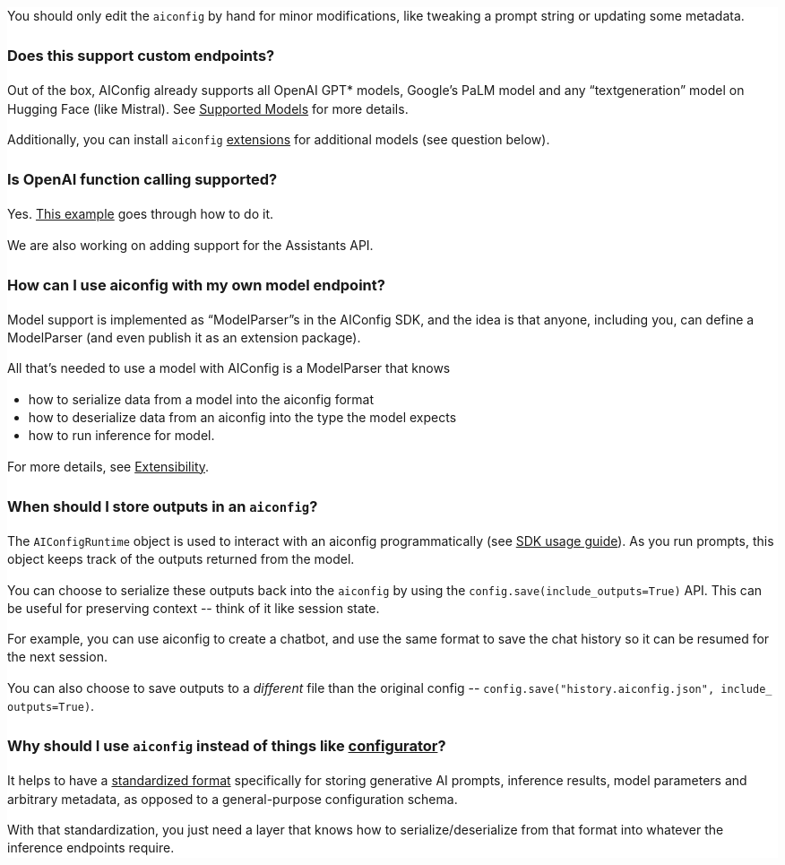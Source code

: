 You should only edit the `aiconfig` by hand for minor modifications, like tweaking a prompt string or updating some metadata.

### Does this support custom endpoints?

Out of the box, AIConfig already supports all OpenAI GPT\* models, Google’s PaLM model and any “textgeneration” model on Hugging Face (like Mistral). See [Supported Models](#supported-models) for more details.

Additionally, you can install `aiconfig` [extensions](https://github.com/lastmile-ai/aiconfig/tree/main/extensions) for additional models (see question below).

### Is OpenAI function calling supported?

Yes. [This example](https://github.com/lastmile-ai/aiconfig/tree/main/cookbooks/Function-Calling-OpenAI) goes through how to do it.

We are also working on adding support for the Assistants API.

### How can I use aiconfig with my own model endpoint?

Model support is implemented as “ModelParser”s in the AIConfig SDK, and the idea is that anyone, including you, can define a ModelParser (and even publish it as an extension package).

All that’s needed to use a model with AIConfig is a ModelParser that knows

- how to serialize data from a model into the aiconfig format
- how to deserialize data from an aiconfig into the type the model expects
- how to run inference for model.

For more details, see [Extensibility](https://aiconfig.lastmileai.dev/docs/extensibility).

### When should I store outputs in an `aiconfig`?

The `AIConfigRuntime` object is used to interact with an aiconfig programmatically (see [SDK usage guide](#aiconfig-sdk)). As you run prompts, this object keeps track of the outputs returned from the model.

You can choose to serialize these outputs back into the `aiconfig` by using the `config.save(include_outputs=True)` API. This can be useful for preserving context -- think of it like session state.

For example, you can use aiconfig to create a chatbot, and use the same format to save the chat history so it can be resumed for the next session.

You can also choose to save outputs to a _different_ file than the original config -- `config.save("history.aiconfig.json", include_outputs=True)`.

### Why should I use `aiconfig` instead of things like [configurator](https://pypi.org/project/configurator/)?

It helps to have a [standardized format](http://aiconfig.lastmileai.dev/docs/ai-config-format) specifically for storing generative AI prompts, inference results, model parameters and arbitrary metadata, as opposed to a general-purpose configuration schema.

With that standardization, you just need a layer that knows how to serialize/deserialize from that format into whatever the inference endpoints require.
